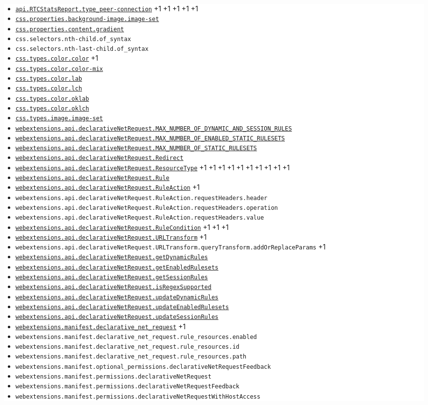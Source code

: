   - [`api.RTCStatsReport.type_peer-connection`](https://developer.mozilla.org/docs/Web/API/RTCPeerConnectionStats) +1 +1 +1 +1 +1
  - [`css.properties.background-image.image-set`](https://developer.mozilla.org/docs/Web/CSS/image-set())
  - [`css.properties.content.gradient`](https://developer.mozilla.org/docs/Web/CSS/gradient)
  - `css.selectors.nth-child.of_syntax`
  - `css.selectors.nth-last-child.of_syntax`
  - [`css.types.color.color`](https://developer.mozilla.org/docs/Web/CSS/color_value/color) +1
  - [`css.types.color.color-mix`](https://developer.mozilla.org/docs/Web/CSS/color_value/color-mix)
  - [`css.types.color.lab`](https://developer.mozilla.org/docs/Web/CSS/color_value/lab)
  - [`css.types.color.lch`](https://developer.mozilla.org/docs/Web/CSS/color_value/lch)
  - [`css.types.color.oklab`](https://developer.mozilla.org/docs/Web/CSS/color_value/oklab)
  - [`css.types.color.oklch`](https://developer.mozilla.org/docs/Web/CSS/color_value/oklch)
  - [`css.types.image.image-set`](https://developer.mozilla.org/docs/Web/CSS/image/image-set)
  - [`webextensions.api.declarativeNetRequest.MAX_NUMBER_OF_DYNAMIC_AND_SESSION_RULES`](https://developer.mozilla.org/docs/Mozilla/Add-ons/WebExtensions/API/declarativeNetRequest/MAX_NUMBER_OF_DYNAMIC_AND_SESSION_RULES)
  - [`webextensions.api.declarativeNetRequest.MAX_NUMBER_OF_ENABLED_STATIC_RULESETS`](https://developer.mozilla.org/docs/Mozilla/Add-ons/WebExtensions/API/declarativeNetRequest/MAX_NUMBER_OF_ENABLED_STATIC_RULESETS)
  - [`webextensions.api.declarativeNetRequest.MAX_NUMBER_OF_STATIC_RULESETS`](https://developer.mozilla.org/docs/Mozilla/Add-ons/WebExtensions/API/declarativeNetRequest/MAX_NUMBER_OF_STATIC_RULESETS)
  - [`webextensions.api.declarativeNetRequest.Redirect`](https://developer.mozilla.org/docs/Mozilla/Add-ons/WebExtensions/API/declarativeNetRequest/Redirect)
  - [`webextensions.api.declarativeNetRequest.ResourceType`](https://developer.mozilla.org/docs/Mozilla/Add-ons/WebExtensions/API/declarativeNetRequest/ResourceType) +1 +1 +1 +1 +1 +1 +1 +1 +1 +1
  - [`webextensions.api.declarativeNetRequest.Rule`](https://developer.mozilla.org/docs/Mozilla/Add-ons/WebExtensions/API/declarativeNetRequest/Rule)
  - [`webextensions.api.declarativeNetRequest.RuleAction`](https://developer.mozilla.org/docs/Mozilla/Add-ons/WebExtensions/API/declarativeNetRequest/RuleAction) +1
  - `webextensions.api.declarativeNetRequest.RuleAction.requestHeaders.header`
  - `webextensions.api.declarativeNetRequest.RuleAction.requestHeaders.operation`
  - `webextensions.api.declarativeNetRequest.RuleAction.requestHeaders.value`
  - [`webextensions.api.declarativeNetRequest.RuleCondition`](https://developer.mozilla.org/docs/Mozilla/Add-ons/WebExtensions/API/declarativeNetRequest/RuleCondition) +1 +1 +1
  - [`webextensions.api.declarativeNetRequest.URLTransform`](https://developer.mozilla.org/docs/Mozilla/Add-ons/WebExtensions/API/declarativeNetRequest/URLTransform) +1
  - `webextensions.api.declarativeNetRequest.URLTransform.queryTransform.addOrReplaceParams` +1
  - [`webextensions.api.declarativeNetRequest.getDynamicRules`](https://developer.mozilla.org/docs/Mozilla/Add-ons/WebExtensions/API/declarativeNetRequest/getDynamicRules)
  - [`webextensions.api.declarativeNetRequest.getEnabledRulesets`](https://developer.mozilla.org/docs/Mozilla/Add-ons/WebExtensions/API/declarativeNetRequest/getEnabledRulesets)
  - [`webextensions.api.declarativeNetRequest.getSessionRules`](https://developer.mozilla.org/docs/Mozilla/Add-ons/WebExtensions/API/declarativeNetRequest/getSessionRules)
  - [`webextensions.api.declarativeNetRequest.isRegexSupported`](https://developer.mozilla.org/docs/Mozilla/Add-ons/WebExtensions/API/declarativeNetRequest/isRegexSupported)
  - [`webextensions.api.declarativeNetRequest.updateDynamicRules`](https://developer.mozilla.org/docs/Mozilla/Add-ons/WebExtensions/API/declarativeNetRequest/updateDynamicRules)
  - [`webextensions.api.declarativeNetRequest.updateEnabledRulesets`](https://developer.mozilla.org/docs/Mozilla/Add-ons/WebExtensions/API/declarativeNetRequest/updateEnabledRulesets)
  - [`webextensions.api.declarativeNetRequest.updateSessionRules`](https://developer.mozilla.org/docs/Mozilla/Add-ons/WebExtensions/API/declarativeNetRequest/updateSessionRules)
  - [`webextensions.manifest.declarative_net_request`](https://developer.mozilla.org/docs/Mozilla/Add-ons/WebExtensions/manifest.json/declarative_net_request) +1
  - `webextensions.manifest.declarative_net_request.rule_resources.enabled`
  - `webextensions.manifest.declarative_net_request.rule_resources.id`
  - `webextensions.manifest.declarative_net_request.rule_resources.path`
  - `webextensions.manifest.optional_permissions.declarativeNetRequestFeedback`
  - `webextensions.manifest.permissions.declarativeNetRequest`
  - `webextensions.manifest.permissions.declarativeNetRequestFeedback`
  - `webextensions.manifest.permissions.declarativeNetRequestWithHostAccess`
